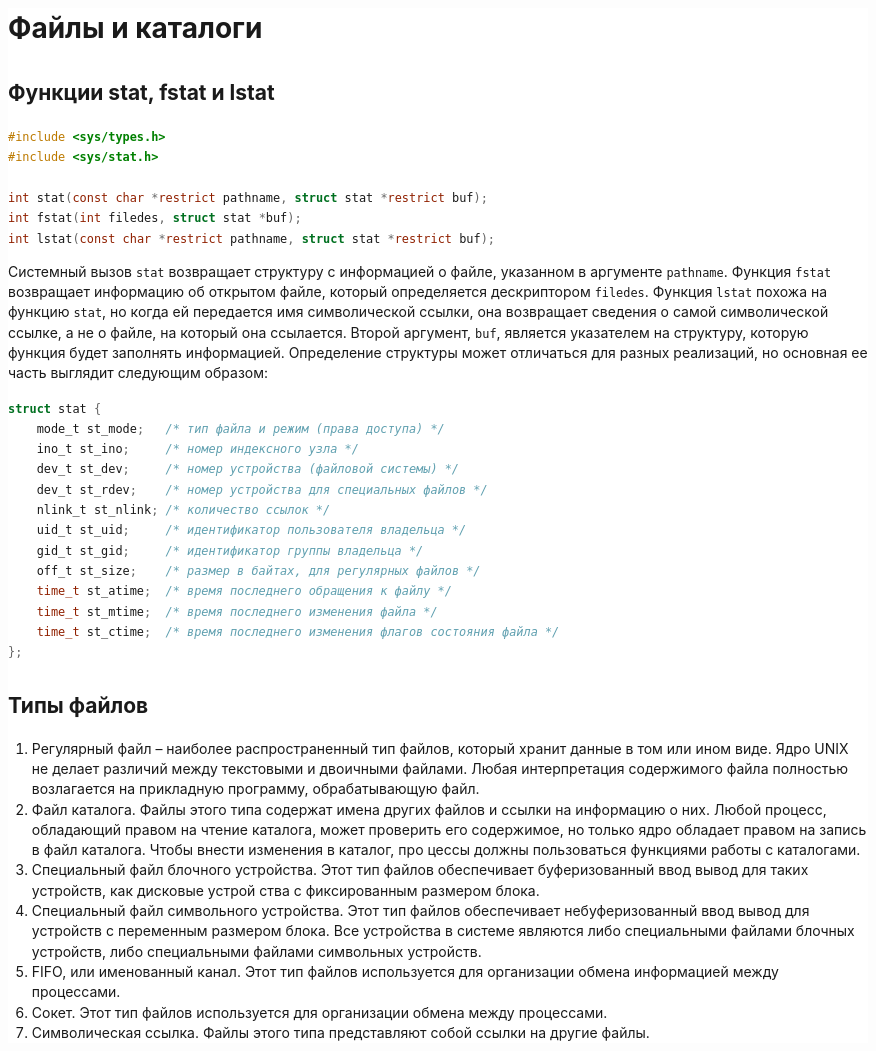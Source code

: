 # Файлы и каталоги

## Функции stat, fstat и lstat

```c
#include <sys/types.h>
#include <sys/stat.h>

int stat(const char *restrict pathname, struct stat *restrict buf);
int fstat(int filedes, struct stat *buf);
int lstat(const char *restrict pathname, struct stat *restrict buf);
```
Системный вызов `stat` возвращает структуру с информацией о файле, указанном в аргументе `pathname`.
Функция `fstat` возвращает информацию об открытом файле, который определяется дескриптором `filedes`. 
Функция `lstat` похожа на функцию `stat`, но когда ей передается имя символической ссылки, она возвращает сведения о самой символической ссылке, а не о файле, на который она ссылается.
Второй аргумент, `buf`, является указателем на структуру, которую функция будет заполнять информацией. Определение структуры может отличаться для разных реализаций, но основная ее часть выглядит следующим образом:

```c
struct stat {
    mode_t st_mode;   /* тип файла и режим (права доступа) */
    ino_t st_ino;     /* номер индексного узла */
    dev_t st_dev;     /* номер устройства (файловой системы) */
    dev_t st_rdev;    /* номер устройства для специальных файлов */
    nlink_t st_nlink; /* количество ссылок */
    uid_t st_uid;     /* идентификатор пользователя владельца */
    gid_t st_gid;     /* идентификатор группы владельца */
    off_t st_size;    /* размер в байтах, для регулярных файлов */
    time_t st_atime;  /* время последнего обращения к файлу */
    time_t st_mtime;  /* время последнего изменения файла */
    time_t st_ctime;  /* время последнего изменения флагов состояния файла */
};
```
## Типы файлов

1. Регулярный файл – наиболее распространенный тип файлов, который хранит данные в том или ином виде.
Ядро UNIX не делает различий между текстовыми и двоичными файлами.
Любая интерпретация содержимого файла полностью возлагается на прикладную программу,
обрабатывающую файл.
2. Файл каталога. Файлы этого типа содержат имена других файлов и ссылки на информацию о них. Любой процесс, обладающий правом на чтение
каталога, может проверить его содержимое, но только ядро обладает правом на запись в файл каталога. Чтобы внести изменения в каталог, про 
цессы должны пользоваться функциями работы с каталогами.
3. Специальный файл блочного устройства. Этот тип файлов обеспечивает буферизованный ввод вывод для таких устройств, как дисковые устрой 
ства с фиксированным размером блока.
4. Специальный файл символьного устройства. Этот тип файлов обеспечивает небуферизованный ввод вывод для устройств с переменным размером
блока. Все устройства в системе являются либо специальными файлами блочных устройств, либо специальными файлами символьных устройств.
5. FIFO, или именованный канал. Этот тип файлов используется для организации обмена информацией между процессами. 
6. Сокет. Этот тип файлов используется для организации обмена между процессами. 
7. Символическая ссылка. Файлы этого типа представляют собой ссылки на другие файлы.
